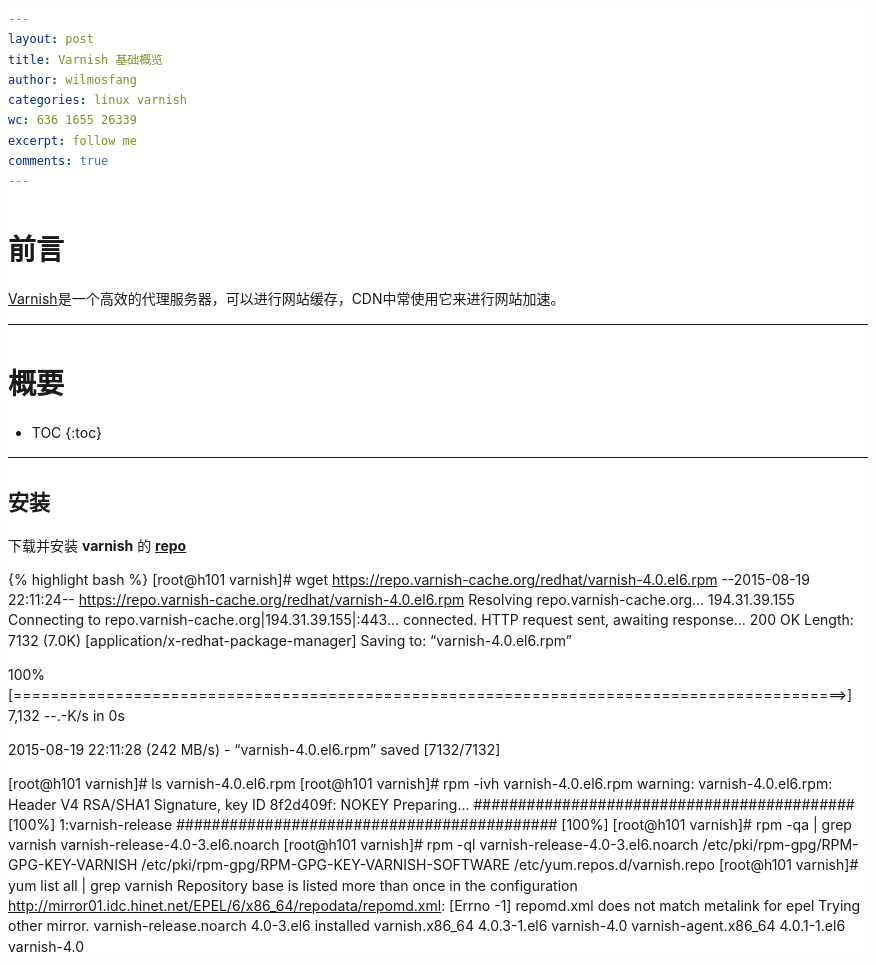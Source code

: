 ```yaml
---
layout: post
title: Varnish 基础概览
author: wilmosfang
categories: linux varnish 
wc: 636 1655 26339
excerpt: follow me
comments: true
---
```


前言
=

[Varnish][varnish]是一个高效的代理服务器，可以进行网站缓存，CDN中常使用它来进行网站加速。

---

# 概要


* TOC
{:toc}


---



安装
-

下载并安装 **varnish** 的 **[repo][varnish.repo]**

{% highlight bash %}
[root@h101 varnish]# wget  https://repo.varnish-cache.org/redhat/varnish-4.0.el6.rpm 
--2015-08-19 22:11:24--  https://repo.varnish-cache.org/redhat/varnish-4.0.el6.rpm
Resolving repo.varnish-cache.org... 194.31.39.155
Connecting to repo.varnish-cache.org|194.31.39.155|:443... connected.
HTTP request sent, awaiting response... 200 OK
Length: 7132 (7.0K) [application/x-redhat-package-manager]
Saving to: “varnish-4.0.el6.rpm”

100%[==========================================================================================>] 7,132       --.-K/s   in 0s      

2015-08-19 22:11:28 (242 MB/s) - “varnish-4.0.el6.rpm” saved [7132/7132]

[root@h101 varnish]# ls
varnish-4.0.el6.rpm
[root@h101 varnish]# rpm -ivh varnish-4.0.el6.rpm 
warning: varnish-4.0.el6.rpm: Header V4 RSA/SHA1 Signature, key ID 8f2d409f: NOKEY
Preparing...                ########################################### [100%]
   1:varnish-release        ########################################### [100%]
[root@h101 varnish]# rpm -qa | grep varnish 
varnish-release-4.0-3.el6.noarch
[root@h101 varnish]# rpm -ql varnish-release-4.0-3.el6.noarch 
/etc/pki/rpm-gpg/RPM-GPG-KEY-VARNISH
/etc/pki/rpm-gpg/RPM-GPG-KEY-VARNISH-SOFTWARE
/etc/yum.repos.d/varnish.repo
[root@h101 varnish]# yum list all | grep varnish 
Repository base is listed more than once in the configuration
http://mirror01.idc.hinet.net/EPEL/6/x86_64/repodata/repomd.xml: [Errno -1] repomd.xml does not match metalink for epel
Trying other mirror.
varnish-release.noarch                      4.0-3.el6                    installed
varnish.x86_64                              4.0.3-1.el6                  varnish-4.0
varnish-agent.x86_64                        4.0.1-1.el6                  varnish-4.0

[varnish]: https://www.varnish-cache.org/
[varnish.docs]: https://www.varnish-cache.org/docs
[glossary]: https://www.varnish-cache.org/docs/4.0/glossary/index.html
[varnish.repo]: https://www.varnish-cache.org/installation/redhat
[vcl]: https://www.varnish-cache.org/docs/4.0/users-guide/vcl.html
[varnishhist]: https://www.varnish-cache.org/docs/4.0/reference/varnishhist.html
[varnishlog]: https://www.varnish-cache.org/docs/4.0/reference/varnishlog.html#display-varnish-logs
[varnishncsa]: https://www.varnish-cache.org/docs/4.0/reference/varnishncsa.html
[varnishstat]: https://www.varnish-cache.org/docs/4.0/reference/varnishstat.html
[varnishtop]:  https://www.varnish-cache.org/docs/4.0/reference/varnishtop.html
[varnishadm]:  https://www.varnish-cache.org/docs/4.0/reference/varnishadm.html
[The Varnish Reference Manual]:  https://www.varnish-cache.org/docs/4.0/reference/index.html#reference-index
[varnish.book]: https://www.varnish-software.com/book/4.0/
